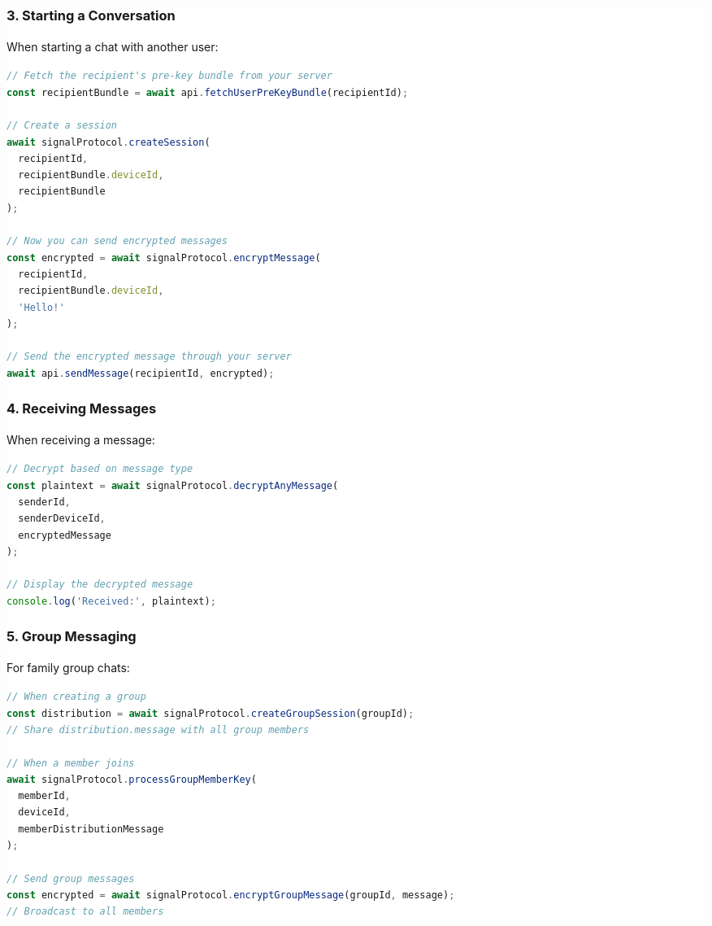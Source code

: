 ### 3. Starting a Conversation

When starting a chat with another user:

```typescript
// Fetch the recipient's pre-key bundle from your server
const recipientBundle = await api.fetchUserPreKeyBundle(recipientId);

// Create a session
await signalProtocol.createSession(
  recipientId,
  recipientBundle.deviceId,
  recipientBundle
);

// Now you can send encrypted messages
const encrypted = await signalProtocol.encryptMessage(
  recipientId,
  recipientBundle.deviceId,
  'Hello!'
);

// Send the encrypted message through your server
await api.sendMessage(recipientId, encrypted);
```

### 4. Receiving Messages

When receiving a message:

```typescript
// Decrypt based on message type
const plaintext = await signalProtocol.decryptAnyMessage(
  senderId,
  senderDeviceId,
  encryptedMessage
);

// Display the decrypted message
console.log('Received:', plaintext);
```

### 5. Group Messaging

For family group chats:

```typescript
// When creating a group
const distribution = await signalProtocol.createGroupSession(groupId);
// Share distribution.message with all group members

// When a member joins
await signalProtocol.processGroupMemberKey(
  memberId,
  deviceId,
  memberDistributionMessage
);

// Send group messages
const encrypted = await signalProtocol.encryptGroupMessage(groupId, message);
// Broadcast to all members
```
